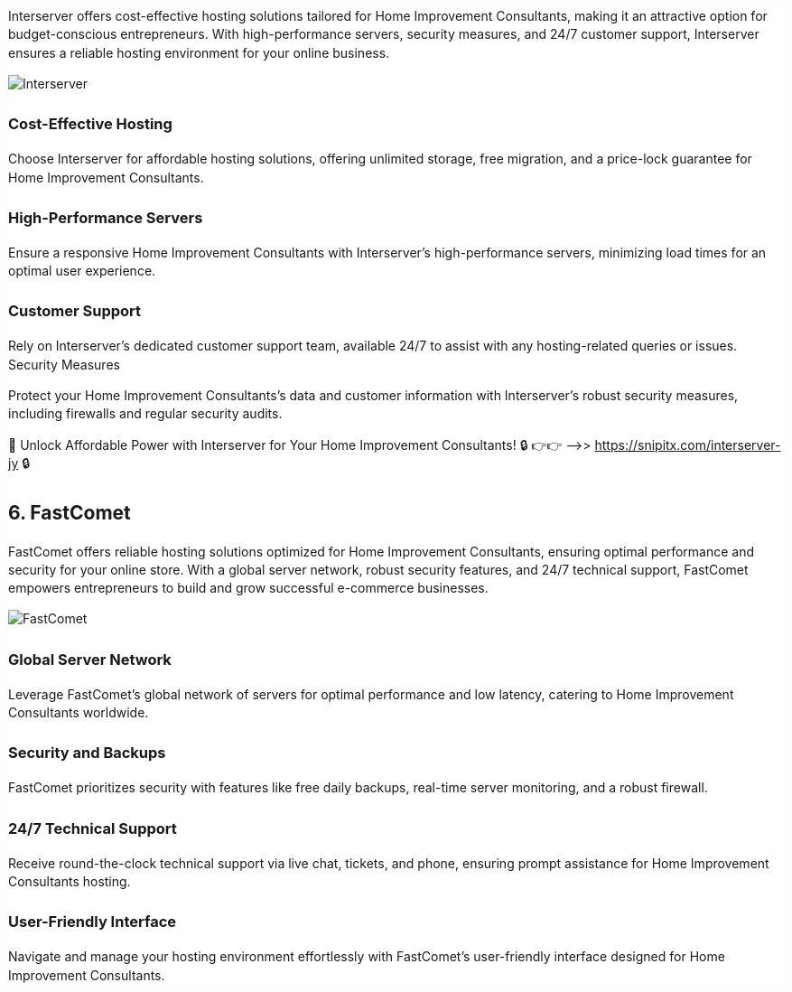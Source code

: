 Interserver offers cost-effective hosting solutions tailored for Home Improvement Consultants, making it an attractive option for budget-conscious entrepreneurs. With high-performance servers, security measures, and 24/7 customer support, Interserver ensures a reliable hosting environment for your online business.

![Interserver](https://i.imgur.com/OM5dOEW.jpeg "Interserver Hosting")

### Cost-Effective Hosting
Choose Interserver for affordable hosting solutions, offering unlimited storage, free migration, and a price-lock guarantee for Home Improvement Consultants.

### High-Performance Servers
Ensure a responsive Home Improvement Consultants with Interserver’s high-performance servers, minimizing load times for an optimal user experience.

### Customer Support
Rely on Interserver’s dedicated customer support team, available 24/7 to assist with any hosting-related queries or issues.
Security Measures

Protect your Home Improvement Consultants’s data and customer information with Interserver’s robust security measures, including firewalls and regular security audits.

💸 Unlock Affordable Power with Interserver for Your Home Improvement Consultants! 🔒
👉👉 -->> https://snipitx.com/interserver-jy 🔒

## 6. FastComet

FastComet offers reliable hosting solutions optimized for Home Improvement Consultants, ensuring optimal performance and security for your online store. With a global server network, robust security features, and 24/7 technical support, FastComet empowers entrepreneurs to build and grow successful e-commerce businesses.

![FastComet](https://i.imgur.com/7qgXuWp.png "FastComet Hosting")

### Global Server Network
Leverage FastComet’s global network of servers for optimal performance and low latency, catering to Home Improvement Consultants worldwide.

### Security and Backups
FastComet prioritizes security with features like free daily backups, real-time server monitoring, and a robust firewall.

### 24/7 Technical Support
Receive round-the-clock technical support via live chat, tickets, and phone, ensuring prompt assistance for Home Improvement Consultants hosting.

### User-Friendly Interface
Navigate and manage your hosting environment effortlessly with FastComet’s user-friendly interface designed for Home Improvement Consultants.

